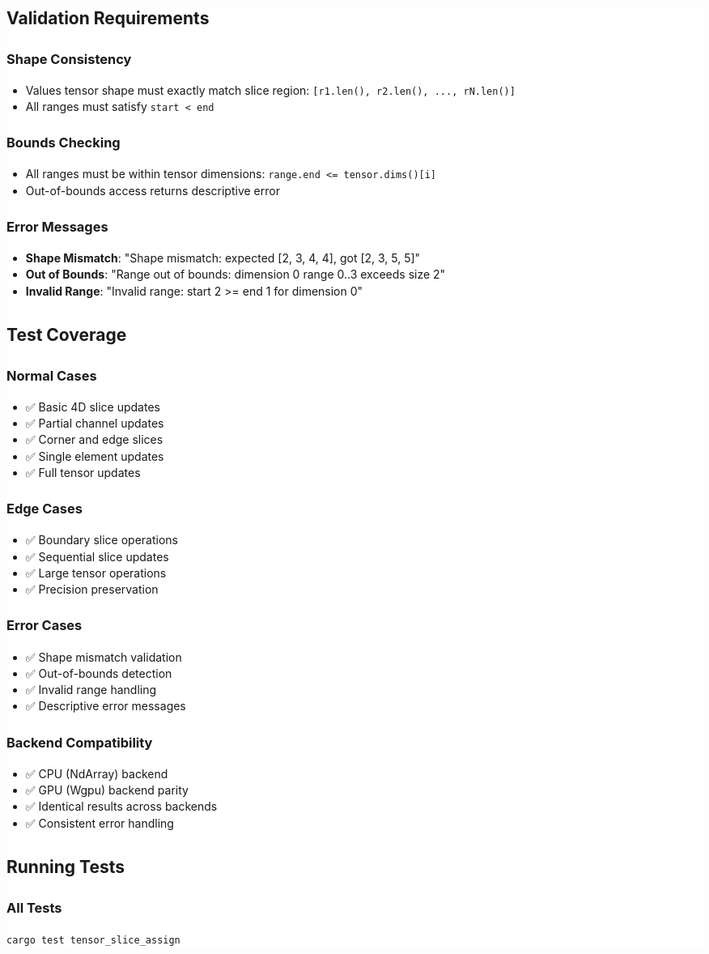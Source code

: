 ## Validation Requirements

### Shape Consistency
- Values tensor shape must exactly match slice region: `[r1.len(), r2.len(), ..., rN.len()]`
- All ranges must satisfy `start < end`

### Bounds Checking
- All ranges must be within tensor dimensions: `range.end <= tensor.dims()[i]`
- Out-of-bounds access returns descriptive error

### Error Messages
- **Shape Mismatch**: "Shape mismatch: expected [2, 3, 4, 4], got [2, 3, 5, 5]"
- **Out of Bounds**: "Range out of bounds: dimension 0 range 0..3 exceeds size 2"
- **Invalid Range**: "Invalid range: start 2 >= end 1 for dimension 0"

## Test Coverage

### Normal Cases
- ✅ Basic 4D slice updates
- ✅ Partial channel updates
- ✅ Corner and edge slices
- ✅ Single element updates
- ✅ Full tensor updates

### Edge Cases
- ✅ Boundary slice operations
- ✅ Sequential slice updates
- ✅ Large tensor operations
- ✅ Precision preservation

### Error Cases
- ✅ Shape mismatch validation
- ✅ Out-of-bounds detection
- ✅ Invalid range handling
- ✅ Descriptive error messages

### Backend Compatibility
- ✅ CPU (NdArray) backend
- ✅ GPU (Wgpu) backend parity
- ✅ Identical results across backends
- ✅ Consistent error handling

## Running Tests

### All Tests
```bash
cargo test tensor_slice_assign
```
